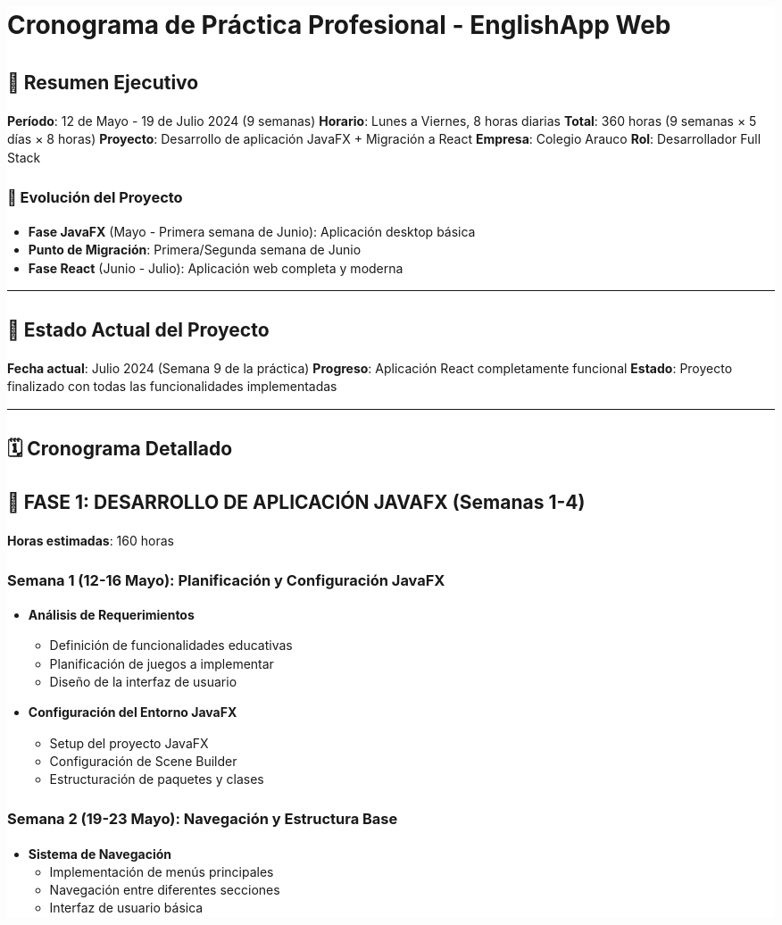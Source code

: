# Cronograma de Práctica Profesional - EnglishApp Web

## 📅 Resumen Ejecutivo
**Período**: 12 de Mayo - 19 de Julio 2024 (9 semanas)
**Horario**: Lunes a Viernes, 8 horas diarias
**Total**: 360 horas (9 semanas × 5 días × 8 horas)
**Proyecto**: Desarrollo de aplicación JavaFX + Migración a React
**Empresa**: Colegio Arauco
**Rol**: Desarrollador Full Stack

### 🚀 Evolución del Proyecto
- **Fase JavaFX** (Mayo - Primera semana de Junio): Aplicación desktop básica
- **Punto de Migración**: Primera/Segunda semana de Junio
- **Fase React** (Junio - Julio): Aplicación web completa y moderna

---

## 📍 Estado Actual del Proyecto
**Fecha actual**: Julio 2024 (Semana 9 de la práctica)
**Progreso**: Aplicación React completamente funcional
**Estado**: Proyecto finalizado con todas las funcionalidades implementadas

---

## 🗓️ Cronograma Detallado

## 📱 **FASE 1: DESARROLLO DE APLICACIÓN JAVAFX (Semanas 1-4)**
**Horas estimadas**: 160 horas

### **Semana 1 (12-16 Mayo): Planificación y Configuración JavaFX**
- **Análisis de Requerimientos**
  - Definición de funcionalidades educativas
  - Planificación de juegos a implementar
  - Diseño de la interfaz de usuario

- **Configuración del Entorno JavaFX**
  - Setup del proyecto JavaFX
  - Configuración de Scene Builder
  - Estructuración de paquetes y clases

### **Semana 2 (19-23 Mayo): Navegación y Estructura Base**
- **Sistema de Navegación**
  - Implementación de menús principales
  - Navegación entre diferentes secciones
  - Interfaz de usuario básica
